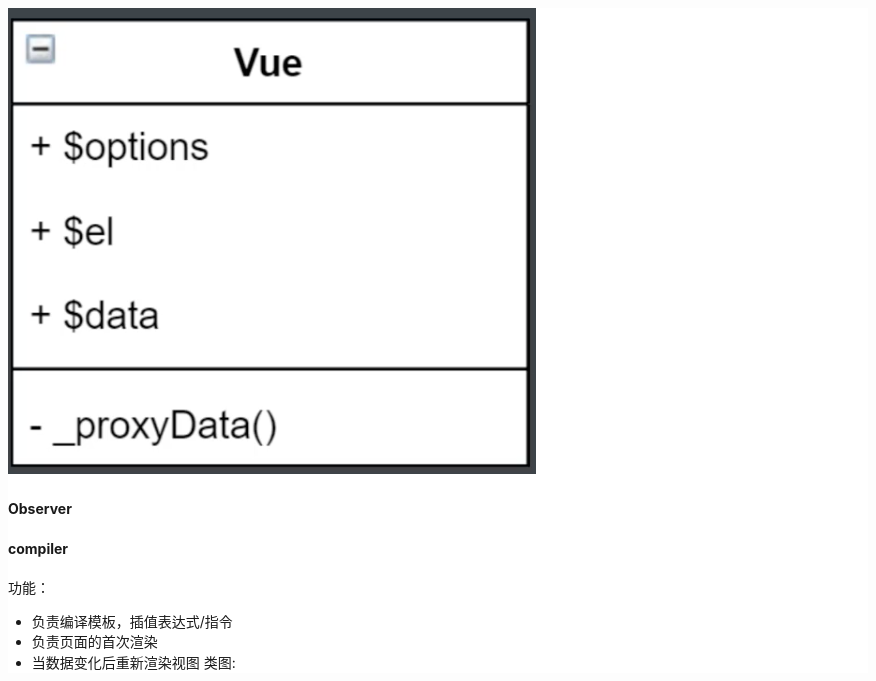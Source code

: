 ![](../images/类图.png)
#### Observer
#### compiler
功能：
- 负责编译模板，插值表达式/指令
- 负责页面的首次渲染
- 当数据变化后重新渲染视图
类图: